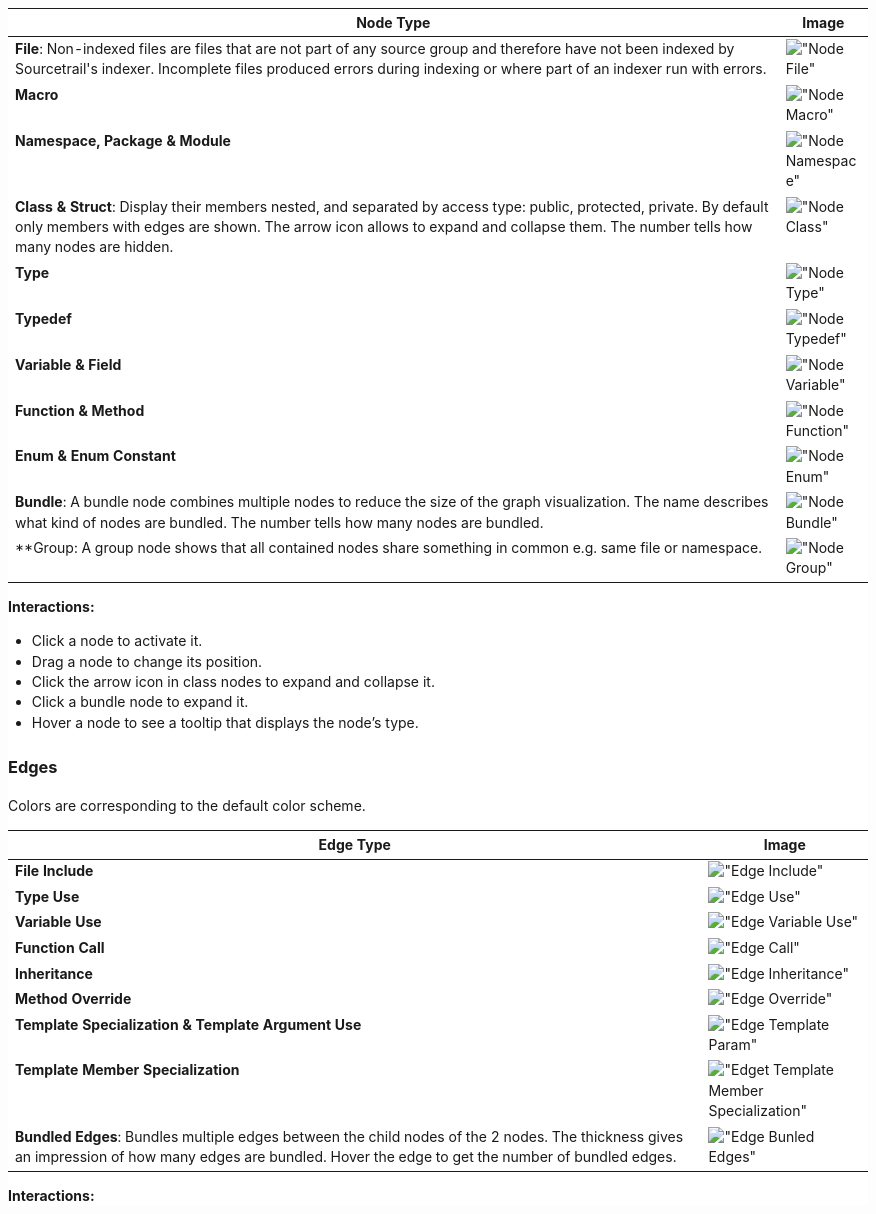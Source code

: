 | Node Type | Image
| --- | ---
| **File**: Non-indexed files are files that are not part of any source group and therefore have not been indexed by Sourcetrail's indexer. Incomplete files produced errors during indexing or where part of an indexer run with errors. | !["Node File"](docs/documentation/node_file.png "Node File")
| **Macro** | !["Node Macro"](docs/documentation/node_macro.png "Node Macro")
| **Namespace, Package & Module** | !["Node Namespace"](docs/documentation/node_namespace.png "Node Namespace")
| **Class & Struct**: Display their members nested, and separated by access type: public, protected, private. By default only members with edges are shown. The arrow icon allows to expand and collapse them. The number tells how many nodes are hidden. | !["Node Class"](docs/documentation/node_class.png "Node Class")
| **Type** | !["Node Type"](docs/documentation/node_type.png "Node Type")
| **Typedef** | !["Node Typedef"](docs/documentation/node_typedef.png "Node Typedef")
| **Variable & Field** | !["Node Variable"](docs/documentation/node_variable.png "Node Variable")
| **Function & Method** | !["Node Function"](docs/documentation/node_function.png "Node Function")
| **Enum & Enum Constant** | !["Node Enum"](docs/documentation/node_enum.png "Node Enum")
| **Bundle**: A bundle node combines multiple nodes to reduce the size of the graph visualization. The name describes what kind of nodes are bundled. The number tells how many nodes are bundled. | !["Node Bundle"](docs/documentation/node_bundle.png "Node Bundle")
| **Group: A group node shows that all contained nodes share something in common e.g. same file or namespace. | !["Node Group"](docs/documentation/node_group.png "Node Group")

**Interactions:**

* Click a node to activate it.
* Drag a node to change its position.
* Click the arrow icon in class nodes to expand and collapse it.
* Click a bundle node to expand it.
* Hover a node to see a tooltip that displays the node’s type.

### Edges
Colors are corresponding to the default color scheme.

| Edge Type | Image
| --- | ---
| **File Include** | !["Edge Include"](docs/documentation/edge_include.png "Edge Include")
| **Type Use** | !["Edge Use"](docs/documentation/edge_type_usage.png "Edge Use")
| **Variable Use** | !["Edge Variable Use"](docs/documentation/edge_variable_use.png "Edge Variable Use")
| **Function Call** | !["Edge Call"](docs/documentation/edge_call.png "Edge Call")
| **Inheritance** | !["Edge Inheritance"](docs/documentation/edge_inheritance.png "Edge Inheritance")
| **Method Override** | !["Edge Override"](docs/documentation/edge_override.png "Edge Override")
| **Template Specialization & Template Argument Use** | !["Edge Template Param"](docs/documentation/edge_template_param.png "Edge Template Param")
| **Template Member Specialization** | !["Edget Template Member Specialization"](docs/documentation/edge_template_member_specialization.png "Edget Template Member Specialization")
| **Bundled Edges**: Bundles multiple edges between the child nodes of the 2 nodes. The thickness gives an impression of how many edges are bundled. Hover the edge to get the number of bundled edges. | !["Edge Bunled Edges"](docs/documentation/edge_bundled_edges.png "Edge Bunled Edges")

**Interactions:**
